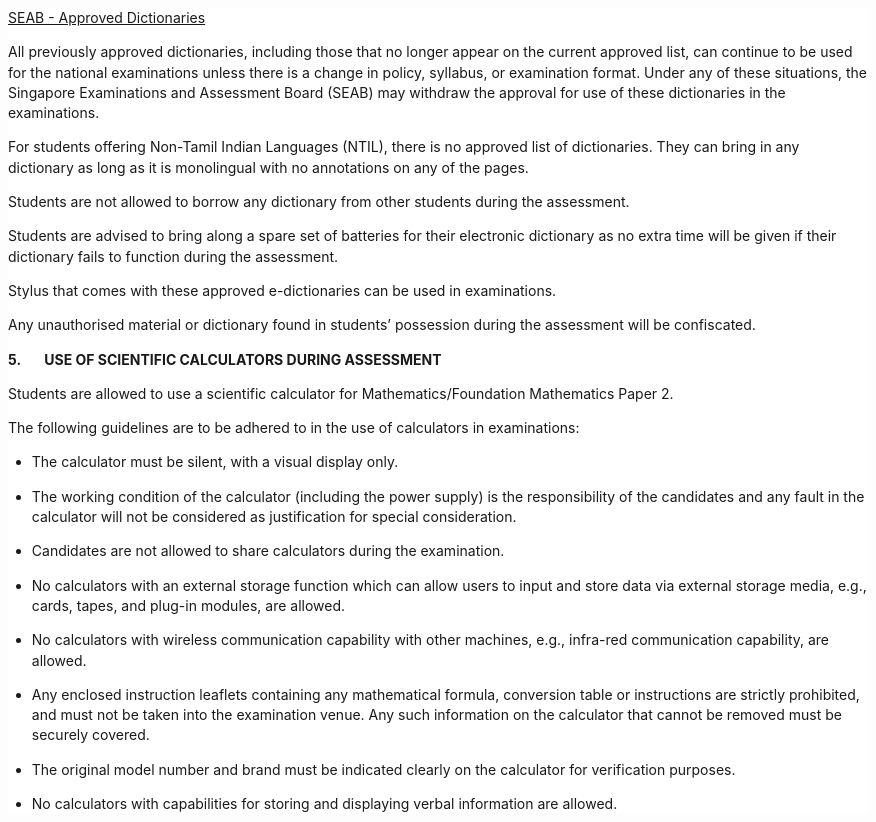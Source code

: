 <p><a href="https://www.seab.gov.sg/home/examinations/approved-dictionaries" rel="noopener noreferrer nofollow" target="_blank">SEAB - Approved Dictionaries</a>
</p>
<p>All previously approved dictionaries, including those that no longer appear
on the current approved list, can continue to be used for the national
examinations unless there is a change in policy, syllabus, or examination
format. Under any of these situations, the Singapore Examinations and Assessment
Board (SEAB) may withdraw the approval for use of these dictionaries in
the examinations.</p>
<p>For students offering Non-Tamil Indian Languages (NTIL), there is no approved
list of dictionaries. They can bring in any dictionary as long as it is
monolingual with no annotations on any of the pages.</p>
<p>Students are not allowed to borrow any dictionary from other students
during the assessment.</p>
<p>Students are advised to bring along a spare set of batteries for their
electronic dictionary as no extra time will be given if their dictionary
fails to function during the assessment.</p>
<p>Stylus that comes with these approved e-dictionaries can be used in examinations.</p>
<p>Any unauthorised material or dictionary found in students’ possession
during the assessment will be confiscated.</p>
<p></p>
<p><strong>5.&nbsp;&nbsp;&nbsp;&nbsp;&nbsp;&nbsp; USE OF SCIENTIFIC CALCULATORS DURING ASSESSMENT</strong>
</p>
<p>Students are allowed to use a scientific calculator for Mathematics/Foundation
Mathematics Paper 2.</p>
<p>The following guidelines are to be adhered to in the use of calculators
in examinations:</p>
<ul data-tight="true" class="tight">
<li>
<p>The calculator must be silent, with a visual display only.</p>
</li>
<li>
<p>The working condition of the calculator (including the power supply) is
the responsibility of the candidates and any fault in the calculator will
not be considered as justification for special consideration.</p>
</li>
<li>
<p>Candidates are not allowed to share calculators during the examination.</p>
</li>
<li>
<p>No calculators with an external storage function which can allow users
to input and store data via external storage media, e.g., cards, tapes,
and plug-in modules, are allowed.</p>
</li>
<li>
<p>No calculators with wireless communication capability with other machines,
e.g., infra-red communication capability, are allowed.</p>
</li>
<li>
<p>Any enclosed instruction leaflets containing any mathematical formula,
conversion table or instructions are strictly prohibited, and must not
be taken into the examination venue. Any such information on the calculator
that cannot be removed must be securely covered.</p>
</li>
<li>
<p>The original model number and brand must be indicated clearly on the calculator
for verification purposes.</p>
</li>
<li>
<p>No calculators with capabilities for storing and displaying verbal information
are allowed.</p>
</li>
</ul>
